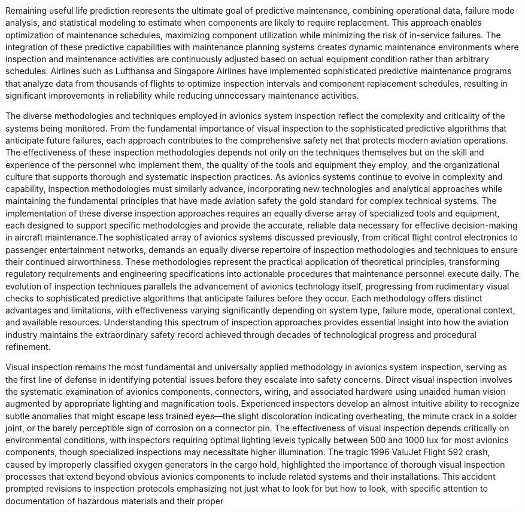 Remaining useful life prediction represents the ultimate goal of predictive maintenance, combining operational data, failure mode analysis, and statistical modeling to estimate when components are likely to require replacement. This approach enables optimization of maintenance schedules, maximizing component utilization while minimizing the risk of in-service failures. The integration of these predictive capabilities with maintenance planning systems creates dynamic maintenance environments where inspection and maintenance activities are continuously adjusted based on actual equipment condition rather than arbitrary schedules. Airlines such as Lufthansa and Singapore Airlines have implemented sophisticated predictive maintenance programs that analyze data from thousands of flights to optimize inspection intervals and component replacement schedules, resulting in significant improvements in reliability while reducing unnecessary maintenance activities.

The diverse methodologies and techniques employed in avionics system inspection reflect the complexity and criticality of the systems being monitored. From the fundamental importance of visual inspection to the sophisticated predictive algorithms that anticipate future failures, each approach contributes to the comprehensive safety net that protects modern aviation operations. The effectiveness of these inspection methodologies depends not only on the techniques themselves but on the skill and experience of the personnel who implement them, the quality of the tools and equipment they employ, and the organizational culture that supports thorough and systematic inspection practices. As avionics systems continue to evolve in complexity and capability, inspection methodologies must similarly advance, incorporating new technologies and analytical approaches while maintaining the fundamental principles that have made aviation safety the gold standard for complex technical systems. The implementation of these diverse inspection approaches requires an equally diverse array of specialized tools and equipment, each designed to support specific methodologies and provide the accurate, reliable data necessary for effective decision-making in aircraft maintenance.</think>The sophisticated array of avionics systems discussed previously, from critical flight control electronics to passenger entertainment networks, demands an equally diverse repertoire of inspection methodologies and techniques to ensure their continued airworthiness. These methodologies represent the practical application of theoretical principles, transforming regulatory requirements and engineering specifications into actionable procedures that maintenance personnel execute daily. The evolution of inspection techniques parallels the advancement of avionics technology itself, progressing from rudimentary visual checks to sophisticated predictive algorithms that anticipate failures before they occur. Each methodology offers distinct advantages and limitations, with effectiveness varying significantly depending on system type, failure mode, operational context, and available resources. Understanding this spectrum of inspection approaches provides essential insight into how the aviation industry maintains the extraordinary safety record achieved through decades of technological progress and procedural refinement.

Visual inspection remains the most fundamental and universally applied methodology in avionics system inspection, serving as the first line of defense in identifying potential issues before they escalate into safety concerns. Direct visual inspection involves the systematic examination of avionics components, connectors, wiring, and associated hardware using unaided human vision augmented by appropriate lighting and magnification tools. Experienced inspectors develop an almost intuitive ability to recognize subtle anomalies that might escape less trained eyes—the slight discoloration indicating overheating, the minute crack in a solder joint, or the barely perceptible sign of corrosion on a connector pin. The effectiveness of visual inspection depends critically on environmental conditions, with inspectors requiring optimal lighting levels typically between 500 and 1000 lux for most avionics components, though specialized inspections may necessitate higher illumination. The tragic 1996 ValuJet Flight 592 crash, caused by improperly classified oxygen generators in the cargo hold, highlighted the importance of thorough visual inspection processes that extend beyond obvious avionics components to include related systems and their installations. This accident prompted revisions to inspection protocols emphasizing not just what to look for but how to look, with specific attention to documentation of hazardous materials and their proper
